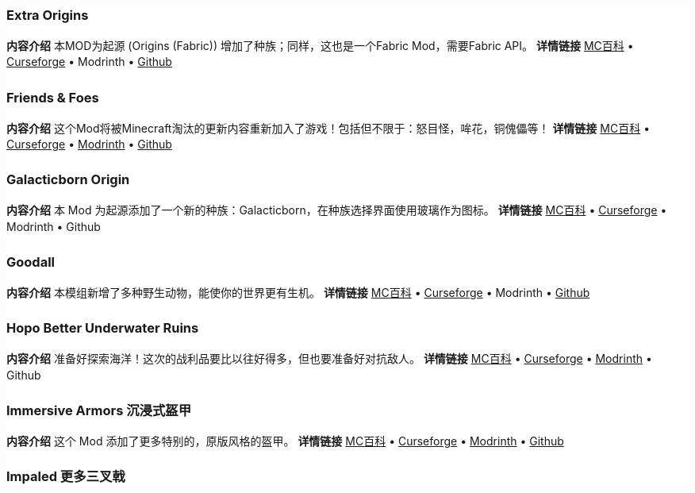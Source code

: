 ### Extra Origins

**内容介绍**
本MOD为起源 (Origins (Fabric)) 增加了种族；同样，这也是一个Fabric Mod，需要Fabric API。
**详情链接**
[MC百科](https://www.mcmod.cn/class/3117.html) • [Curseforge](https://www.curseforge.com/minecraft/mc-mods/extra-origins) • Modrinth • [Github](https://github.com/MoriyaShiine/extra-origins)

### Friends & Foes

**内容介绍**
这个Mod将被Minecraft淘汰的更新内容重新加入了游戏！包括但不限于：怒目怪，哞花，铜傀儡等！
**详情链接**
[MC百科](https://www.mcmod.cn/class/6232.html) • [Curseforge](https://www.curseforge.com/minecraft/mc-mods/friends-and-foes) • [Modrinth](https://modrinth.com/mod/friends-and-foes) • [Github](https://github.com/Faboslav/friends-and-foes)

### Galacticborn Origin

**内容介绍**
本 Mod 为起源添加了一个新的种族：Galacticborn，在种族选择界面使用玻璃作为图标。
**详情链接**
[MC百科](https://www.mcmod.cn/class/7423.html) • [Curseforge](https://www.curseforge.com/minecraft/mc-mods/galacticborn-origin) • Modrinth • Github

### Goodall

**内容介绍**
本模组新增了多种野生动物，能使你的世界更有生机。
**详情链接**
[MC百科](https://www.mcmod.cn/class/7116.html) • [Curseforge](https://www.curseforge.com/minecraft/mc-mods/goodall) • Modrinth • [Github](https://github.com/ThatGravyBoat/Goodall)

### Hopo Better Underwater Ruins

**内容介绍**
准备好探索海洋！这次的战利品要比以往好得多，但也要准备好对抗敌人。
**详情链接**
[MC百科](https://www.mcmod.cn/class/9558.html) • [Curseforge](https://www.curseforge.com/minecraft/mc-mods/hopo-better-underwater-ruins) • [Modrinth](https://modrinth.com/datapack/better-underwater-ruins) • Github

### Immersive Armors 沉浸式盔甲

**内容介绍**
这个 Mod 添加了更多特别的，原版风格的盔甲。
**详情链接**
[MC百科](https://www.mcmod.cn/class/6208.html) • [Curseforge](https://www.curseforge.com/minecraft/mc-mods/immersive-armors) • [Modrinth](https://modrinth.com/mod/immersive-armors) • [Github](https://github.com/Luke100000/ImmersiveArmors)

### Impaled 更多三叉戟
